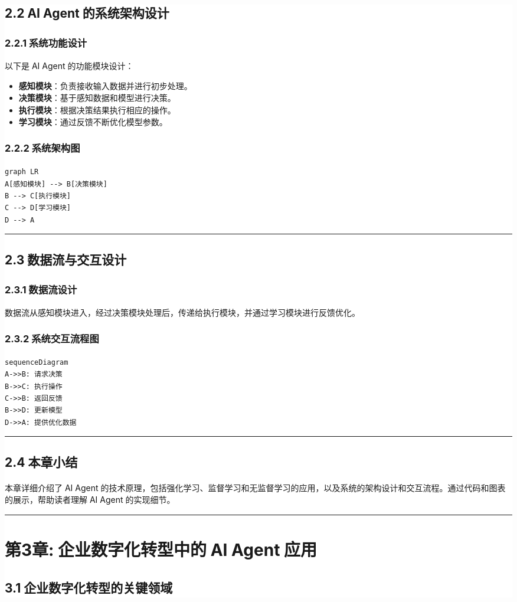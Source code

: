 
## 2.2 AI Agent 的系统架构设计

### 2.2.1 系统功能设计  
以下是 AI Agent 的功能模块设计：  
- **感知模块**：负责接收输入数据并进行初步处理。  
- **决策模块**：基于感知数据和模型进行决策。  
- **执行模块**：根据决策结果执行相应的操作。  
- **学习模块**：通过反馈不断优化模型参数。

### 2.2.2 系统架构图  

```mermaid
graph LR
A[感知模块] --> B[决策模块]
B --> C[执行模块]
C --> D[学习模块]
D --> A
```

---

## 2.3 数据流与交互设计

### 2.3.1 数据流设计  
数据流从感知模块进入，经过决策模块处理后，传递给执行模块，并通过学习模块进行反馈优化。

### 2.3.2 系统交互流程图  

```mermaid
sequenceDiagram
A->>B: 请求决策
B->>C: 执行操作
C->>B: 返回反馈
B->>D: 更新模型
D->>A: 提供优化数据
```

---

## 2.4 本章小结  
本章详细介绍了 AI Agent 的技术原理，包括强化学习、监督学习和无监督学习的应用，以及系统的架构设计和交互流程。通过代码和图表的展示，帮助读者理解 AI Agent 的实现细节。

---

# 第3章: 企业数字化转型中的 AI Agent 应用

## 3.1 企业数字化转型的关键领域
